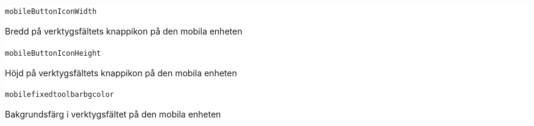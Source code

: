   </tr> 
  <tr> 
   <td><p><code>mobileButtonIconWidth</code></p> </td> 
   <td><p>Bredd på verktygsfältets knappikon på den mobila enheten</p> </td> 
  </tr> 
  <tr> 
   <td><p><code>mobileButtonIconHeight</code></p> </td> 
   <td><p>Höjd på verktygsfältets knappikon på den mobila enheten</p> </td> 
  </tr> 
  <tr> 
   <td><p><code>mobilefixedtoolbarbgcolor</code></p> </td> 
   <td><p>Bakgrundsfärg i verktygsfältet på den mobila enheten</p> </td> 
  </tr> 
 </tbody> 
</table>

